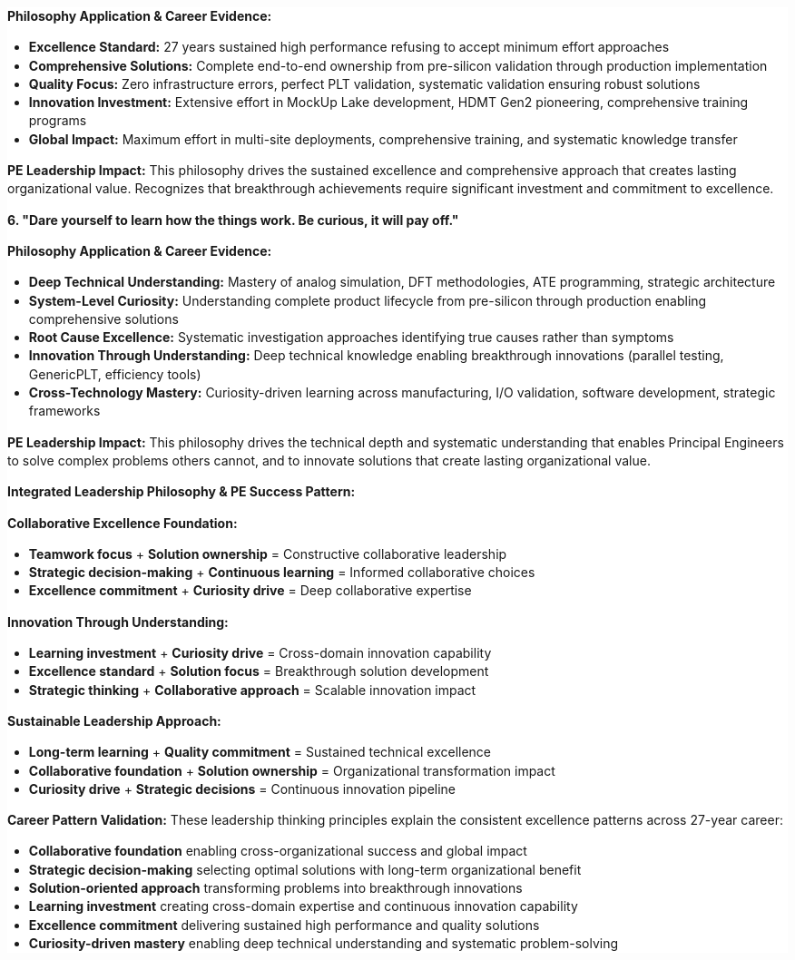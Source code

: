 **Philosophy Application & Career Evidence:**
- **Excellence Standard:** 27 years sustained high performance refusing to accept minimum effort approaches
- **Comprehensive Solutions:** Complete end-to-end ownership from pre-silicon validation through production implementation
- **Quality Focus:** Zero infrastructure errors, perfect PLT validation, systematic validation ensuring robust solutions
- **Innovation Investment:** Extensive effort in MockUp Lake development, HDMT Gen2 pioneering, comprehensive training programs
- **Global Impact:** Maximum effort in multi-site deployments, comprehensive training, and systematic knowledge transfer

**PE Leadership Impact:** This philosophy drives the sustained excellence and comprehensive approach that creates lasting organizational value. Recognizes that breakthrough achievements require significant investment and commitment to excellence.

**6. "Dare yourself to learn how the things work. Be curious, it will pay off."**

**Philosophy Application & Career Evidence:**
- **Deep Technical Understanding:** Mastery of analog simulation, DFT methodologies, ATE programming, strategic architecture
- **System-Level Curiosity:** Understanding complete product lifecycle from pre-silicon through production enabling comprehensive solutions
- **Root Cause Excellence:** Systematic investigation approaches identifying true causes rather than symptoms
- **Innovation Through Understanding:** Deep technical knowledge enabling breakthrough innovations (parallel testing, GenericPLT, efficiency tools)
- **Cross-Technology Mastery:** Curiosity-driven learning across manufacturing, I/O validation, software development, strategic frameworks

**PE Leadership Impact:** This philosophy drives the technical depth and systematic understanding that enables Principal Engineers to solve complex problems others cannot, and to innovate solutions that create lasting organizational value.

**Integrated Leadership Philosophy & PE Success Pattern:**

**Collaborative Excellence Foundation:**
- **Teamwork focus** + **Solution ownership** = Constructive collaborative leadership
- **Strategic decision-making** + **Continuous learning** = Informed collaborative choices
- **Excellence commitment** + **Curiosity drive** = Deep collaborative expertise

**Innovation Through Understanding:**
- **Learning investment** + **Curiosity drive** = Cross-domain innovation capability
- **Excellence standard** + **Solution focus** = Breakthrough solution development
- **Strategic thinking** + **Collaborative approach** = Scalable innovation impact

**Sustainable Leadership Approach:**
- **Long-term learning** + **Quality commitment** = Sustained technical excellence
- **Collaborative foundation** + **Solution ownership** = Organizational transformation impact
- **Curiosity drive** + **Strategic decisions** = Continuous innovation pipeline

**Career Pattern Validation:**
These leadership thinking principles explain the consistent excellence patterns across 27-year career:
- **Collaborative foundation** enabling cross-organizational success and global impact
- **Strategic decision-making** selecting optimal solutions with long-term organizational benefit
- **Solution-oriented approach** transforming problems into breakthrough innovations
- **Learning investment** creating cross-domain expertise and continuous innovation capability
- **Excellence commitment** delivering sustained high performance and quality solutions
- **Curiosity-driven mastery** enabling deep technical understanding and systematic problem-solving
